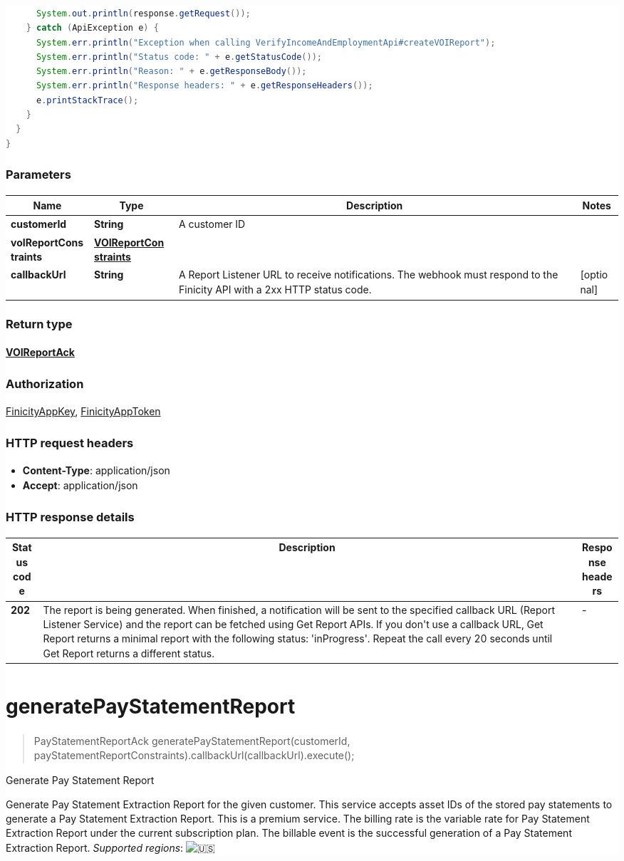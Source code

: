 ```java
      System.out.println(response.getRequest());
    } catch (ApiException e) {
      System.err.println("Exception when calling VerifyIncomeAndEmploymentApi#createVOIReport");
      System.err.println("Status code: " + e.getStatusCode());
      System.err.println("Reason: " + e.getResponseBody());
      System.err.println("Response headers: " + e.getResponseHeaders());
      e.printStackTrace();
    }
  }
}

```

### Parameters

| Name | Type | Description  | Notes |
|------------- | ------------- | ------------- | -------------|
| **customerId** | **String**| A customer ID | |
| **voIReportConstraints** | [**VOIReportConstraints**](VOIReportConstraints.md)|  | |
| **callbackUrl** | **String**| A Report Listener URL to receive notifications. The webhook must respond to the Finicity API with a 2xx HTTP status code. | [optional] |

### Return type

[**VOIReportAck**](VOIReportAck.md)

### Authorization

[FinicityAppKey](../README.md#FinicityAppKey), [FinicityAppToken](../README.md#FinicityAppToken)

### HTTP request headers

 - **Content-Type**: application/json
 - **Accept**: application/json

### HTTP response details
| Status code | Description | Response headers |
|-------------|-------------|------------------|
| **202** | The report is being generated. When finished, a notification will be sent to the specified callback URL (Report Listener Service) and the report can be fetched using Get Report APIs. If you don&#39;t use a callback URL, Get Report returns a minimal report with the following status: &#39;inProgress&#39;. Repeat the call every 20 seconds until Get Report returns a different status. |  -  |

<a name="generatePayStatementReport"></a>
# **generatePayStatementReport**
> PayStatementReportAck generatePayStatementReport(customerId, payStatementReportConstraints).callbackUrl(callbackUrl).execute();

Generate Pay Statement Report

Generate Pay Statement Extraction Report for the given customer. This service accepts asset IDs of the stored pay statements to generate a Pay Statement Extraction Report.  This is a premium service. The billing rate is the variable rate for Pay Statement Extraction Report under the current subscription plan. The billable event is the successful generation of a Pay Statement Extraction Report.  _Supported regions_: ![🇺🇸](https://flagcdn.com/20x15/us.png)
